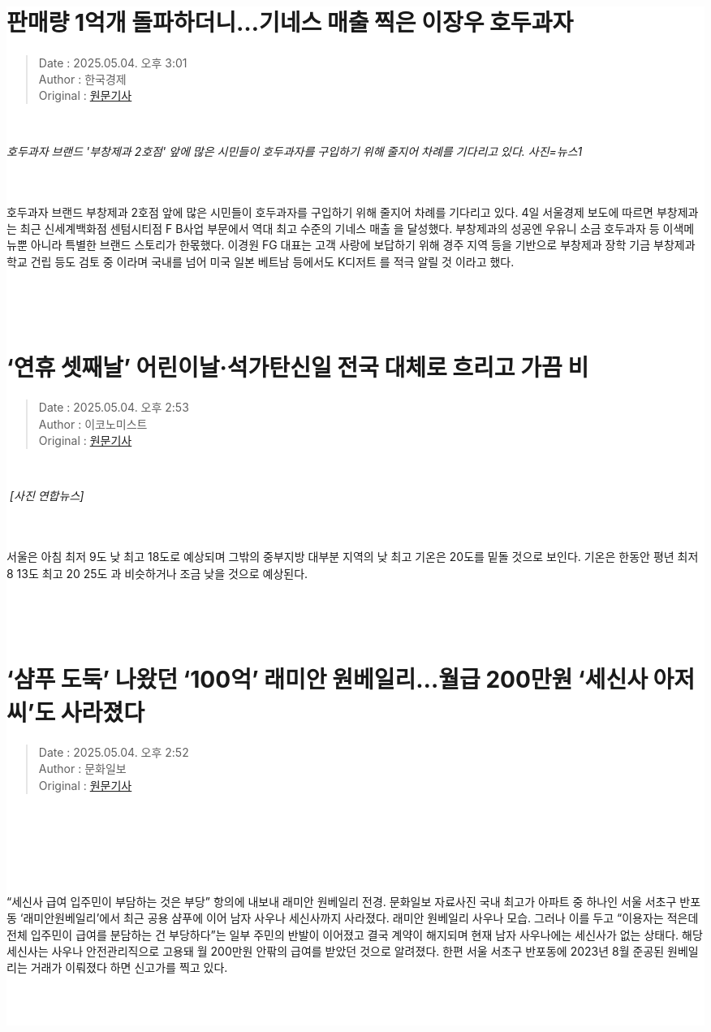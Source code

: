   
# 판매량 1억개 돌파하더니…기네스 매출 찍은 이장우 호두과자  
  
> Date : 2025.05.04. 오후 3:01  
> Author : 한국경제  
> Original : [원문기사](https://n.news.naver.com/mnews/article/015/0005127439?sid=101)  
<br/>  
  
<img alt="호두과자 브랜드 '부창제과 2호점' 앞에 많은 시민들이 호두과자를 구입하기 위해 줄지어 차례를 기다리고 있다. 사진=뉴스1" class="_LAZY_LOADING _LAZY_LOADING_INIT_HIDE" src="https://imgnews.pstatic.net/image/015/2025/05/04/0005127439_001_20250504150109522.jpg?type=w860" id="img1" style="display: none;"></img><em class="img_desc">호두과자 브랜드 '부창제과 2호점' 앞에 많은 시민들이 호두과자를 구입하기 위해 줄지어 차례를 기다리고 있다. 사진=뉴스1</em>  
<br/><br/>  
  
호두과자 브랜드 부창제과 2호점 앞에 많은 시민들이 호두과자를 구입하기 위해 줄지어 차례를 기다리고 있다.
4일 서울경제 보도에 따르면 부창제과는 최근 신세계백화점 센텀시티점 F B사업 부문에서 역대 최고 수준의 기네스 매출 을 달성했다.
부창제과의 성공엔 우유니 소금 호두과자 등 이색메뉴뿐 아니라 특별한 브랜드 스토리가 한몫했다.
이경원 FG 대표는 고객 사랑에 보답하기 위해 경주 지역 등을 기반으로 부창제과 장학 기금 부창제과학교 건립 등도 검토 중 이라며 국내를 넘어 미국 일본 베트남 등에서도 K디저트 를 적극 알릴 것 이라고 했다.  
<br/><br/><br/>  

  
# ‘연휴 셋째날’ 어린이날·석가탄신일 전국 대체로 흐리고 가끔 비  
  
> Date : 2025.05.04. 오후 2:53  
> Author : 이코노미스트  
> Original : [원문기사](https://n.news.naver.com/mnews/article/243/0000077423?sid=101)  
<br/>  
  
<img alt="&amp;#160;[사진 연합뉴스]" class="_LAZY_LOADING _LAZY_LOADING_INIT_HIDE" src="https://imgnews.pstatic.net/image/243/2025/05/04/0000077423_001_20250504145307624.jpg?type=w860" id="img1" style="display: none;"></img><em class="img_desc"> [사진 연합뉴스]</em>  
<br/><br/>  
  
서울은 아침 최저 9도 낮 최고 18도로 예상되며 그밖의 중부지방 대부분 지역의 낮 최고 기온은 20도를 밑돌 것으로 보인다.
기온은 한동안 평년 최저 8 13도 최고 20 25도 과 비슷하거나 조금 낮을 것으로 예상된다.  
<br/><br/><br/>  

  
# ‘샴푸 도둑’ 나왔던 ‘100억’ 래미안 원베일리…월급 200만원 ‘세신사 아저씨’도 사라졌다  
  
> Date : 2025.05.04. 오후 2:52  
> Author : 문화일보  
> Original : [원문기사](https://n.news.naver.com/mnews/article/021/0002707383?sid=101)  
<br/>  
  
<img alt="" class="_LAZY_LOADING _LAZY_LOADING_INIT_HIDE" src="https://imgnews.pstatic.net/image/021/2025/05/04/0002707383_002_20250504145213391.jpg?type=w860" id="img1" style="display: none;"></img>  
<br/><br/>  
  
“세신사 급여 입주민이 부담하는 것은 부당” 항의에 내보내 래미안 원베일리 전경.
문화일보 자료사진 국내 최고가 아파트 중 하나인 서울 서초구 반포동 ‘래미안원베일리’에서 최근 공용 샴푸에 이어 남자 사우나 세신사까지 사라졌다.
래미안 원베일리 사우나 모습.
그러나 이를 두고 “이용자는 적은데 전체 입주민이 급여를 분담하는 건 부당하다”는 일부 주민의 반발이 이어졌고 결국 계약이 해지되며 현재 남자 사우나에는 세신사가 없는 상태다.
해당 세신사는 사우나 안전관리직으로 고용돼 월 200만원 안팎의 급여를 받았던 것으로 알려졌다.
한편 서울 서초구 반포동에 2023년 8월 준공된 원베일리는 거래가 이뤄졌다 하면 신고가를 찍고 있다.  
<br/><br/><br/>  
